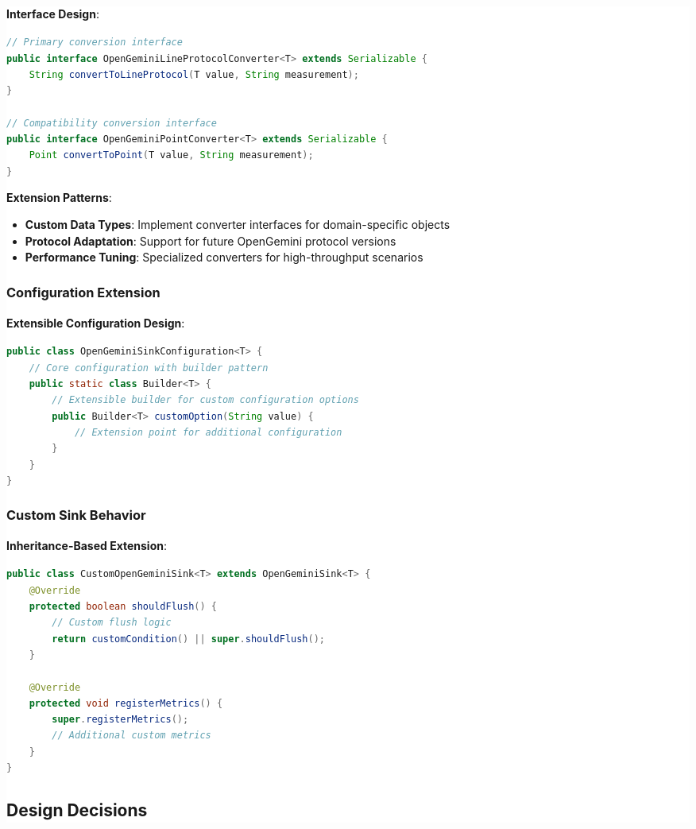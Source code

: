**Interface Design**:
```java
// Primary conversion interface
public interface OpenGeminiLineProtocolConverter<T> extends Serializable {
    String convertToLineProtocol(T value, String measurement);
}

// Compatibility conversion interface
public interface OpenGeminiPointConverter<T> extends Serializable {
    Point convertToPoint(T value, String measurement);
}
```

**Extension Patterns**:
- **Custom Data Types**: Implement converter interfaces for domain-specific objects
- **Protocol Adaptation**: Support for future OpenGemini protocol versions
- **Performance Tuning**: Specialized converters for high-throughput scenarios

### Configuration Extension

**Extensible Configuration Design**:
```java
public class OpenGeminiSinkConfiguration<T> {
    // Core configuration with builder pattern
    public static class Builder<T> {
        // Extensible builder for custom configuration options
        public Builder<T> customOption(String value) {
            // Extension point for additional configuration
        }
    }
}
```

### Custom Sink Behavior

**Inheritance-Based Extension**:
```java
public class CustomOpenGeminiSink<T> extends OpenGeminiSink<T> {
    @Override
    protected boolean shouldFlush() {
        // Custom flush logic
        return customCondition() || super.shouldFlush();
    }
    
    @Override
    protected void registerMetrics() {
        super.registerMetrics();
        // Additional custom metrics
    }
}
```

## Design Decisions
